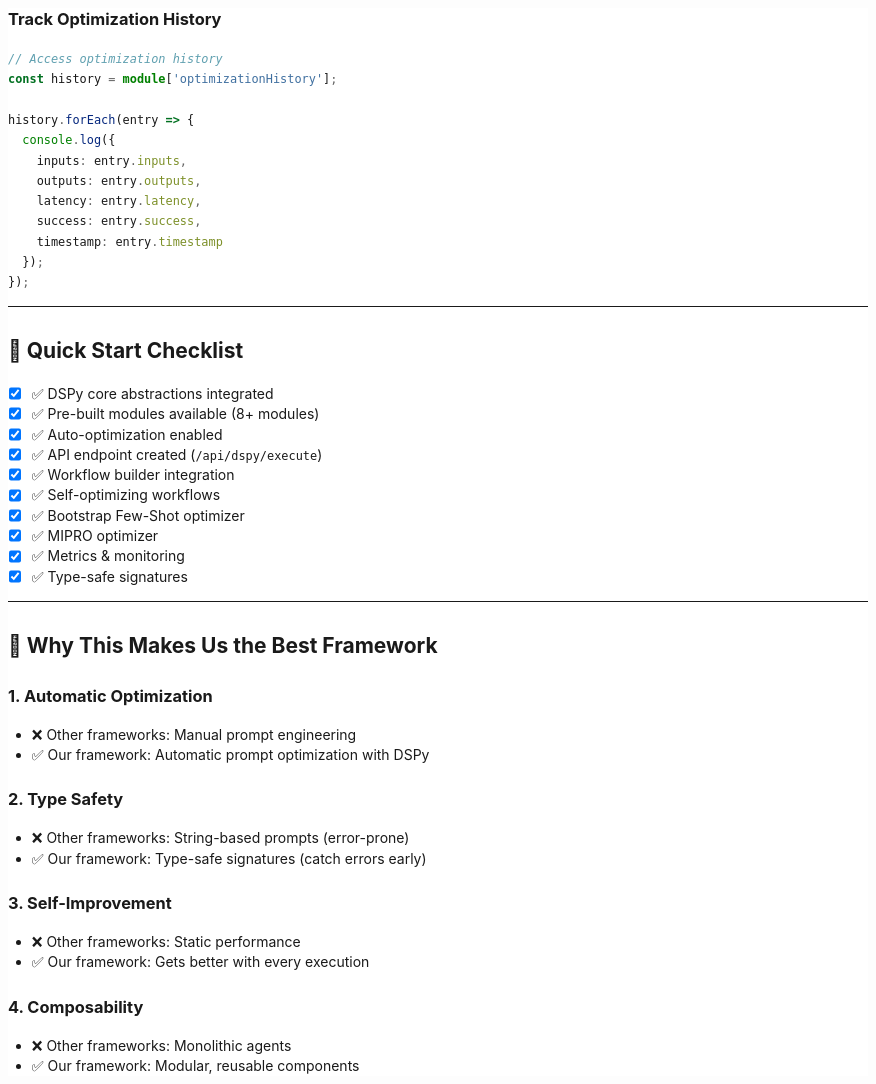 ### Track Optimization History

```typescript
// Access optimization history
const history = module['optimizationHistory'];

history.forEach(entry => {
  console.log({
    inputs: entry.inputs,
    outputs: entry.outputs,
    latency: entry.latency,
    success: entry.success,
    timestamp: entry.timestamp
  });
});
```

---

## 🚀 Quick Start Checklist

- [x] ✅ DSPy core abstractions integrated
- [x] ✅ Pre-built modules available (8+ modules)
- [x] ✅ Auto-optimization enabled
- [x] ✅ API endpoint created (`/api/dspy/execute`)
- [x] ✅ Workflow builder integration
- [x] ✅ Self-optimizing workflows
- [x] ✅ Bootstrap Few-Shot optimizer
- [x] ✅ MIPRO optimizer
- [x] ✅ Metrics & monitoring
- [x] ✅ Type-safe signatures

---

## 🎯 Why This Makes Us the Best Framework

### 1. **Automatic Optimization**
- ❌ Other frameworks: Manual prompt engineering
- ✅ Our framework: Automatic prompt optimization with DSPy

### 2. **Type Safety**
- ❌ Other frameworks: String-based prompts (error-prone)
- ✅ Our framework: Type-safe signatures (catch errors early)

### 3. **Self-Improvement**
- ❌ Other frameworks: Static performance
- ✅ Our framework: Gets better with every execution

### 4. **Composability**
- ❌ Other frameworks: Monolithic agents
- ✅ Our framework: Modular, reusable components

